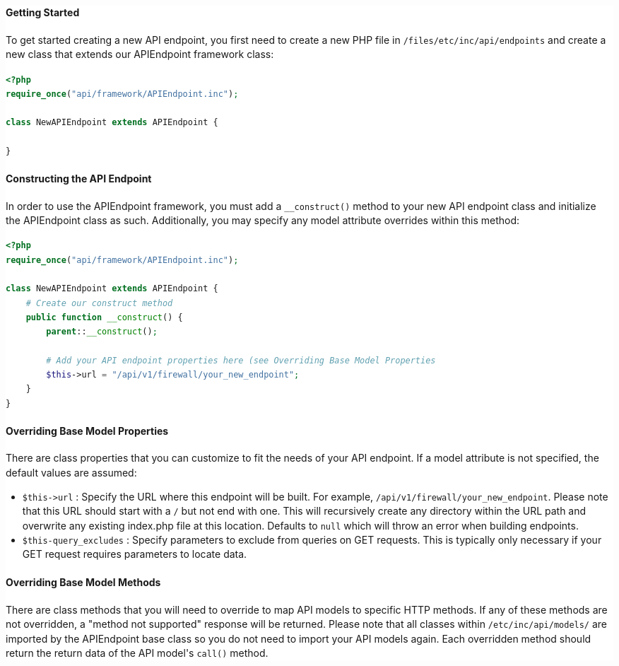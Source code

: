 #### Getting Started ####
To get started creating a new API endpoint, you first need to create a new PHP file in `/files/etc/inc/api/endpoints` 
and create a new class that extends our APIEndpoint framework class:

```php
<?php
require_once("api/framework/APIEndpoint.inc");

class NewAPIEndpoint extends APIEndpoint {
    
}
```

#### Constructing the API Endpoint ####
In order to use the APIEndpoint framework, you must add a `__construct()` method to your new API endpoint class and 
initialize the APIEndpoint class as such. Additionally, you may specify any model attribute overrides within this 
method:

```php
<?php
require_once("api/framework/APIEndpoint.inc");

class NewAPIEndpoint extends APIEndpoint {
    # Create our construct method
    public function __construct() {
        parent::__construct();

        # Add your API endpoint properties here (see Overriding Base Model Properties
        $this->url = "/api/v1/firewall/your_new_endpoint";
    }
}

```
#### Overriding Base Model Properties ####
There are class properties that you can customize to fit the needs of your API endpoint. If a model attribute is
not specified, the default values are assumed:
 
- `$this->url` : Specify the URL where this endpoint will be built. For example, `/api/v1/firewall/your_new_endpoint`.
Please note that this URL should start with a `/` but not end with one. This will recursively create any directory 
within the URL path and overwrite any existing index.php file at this location. Defaults to `null` which will throw an
error when building endpoints.
- `$this-query_excludes` : Specify parameters to exclude from queries on GET requests. This is typically only necessary
if your GET request requires parameters to locate data.

#### Overriding Base Model Methods ####
There are class methods that you will need to override to map API models to specific HTTP methods. If any of these
methods are not overridden, a "method not supported" response will be returned. Please note that all classes within
`/etc/inc/api/models/` are imported by the APIEndpoint base class so you do not need to import your API models again.
Each overridden method should return the return data of the API model's `call()` method.
